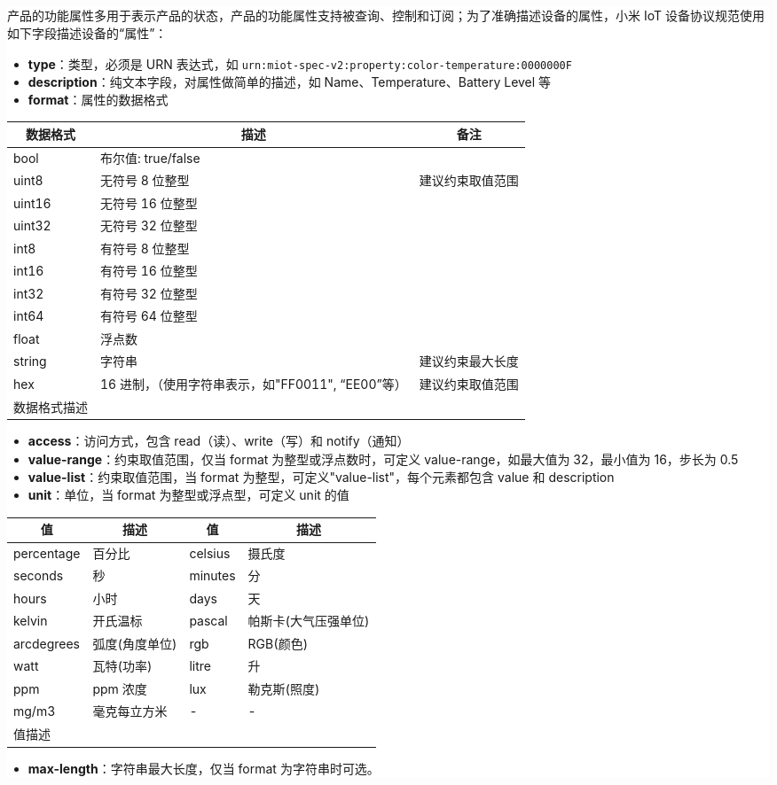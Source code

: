 产品的功能属性多用于表示产品的状态，产品的功能属性支持被查询、控制和订阅；为了准确描述设备的属性，小米 IoT 设备协议规范使用如下字段描述设备的“属性”：

* **type**：类型，必须是 URN 表达式，如 `urn:miot-spec-v2:property:color-temperature:0000000F`
* **description**：纯文本字段，对属性做简单的描述，如 Name、Temperature、Battery Level 等
* **format**：属性的数据格式

| 数据格式     | 描述                                                | 备注             |
| ------------ | --------------------------------------------------- | ---------------- |
| bool         | 布尔值: true/false                                  |                  |
| uint8        | 无符号 8 位整型                                     | 建议约束取值范围 |
| uint16       | 无符号 16 位整型                                    |                  |
| uint32       | 无符号 32 位整型                                    |                  |
| int8         | 有符号 8 位整型                                     |                  |
| int16        | 有符号 16 位整型                                    |                  |
| int32        | 有符号 32 位整型                                    |                  |
| int64        | 有符号 64 位整型                                    |                  |
| float        | 浮点数                                              |                  |
| string       | 字符串                                              | 建议约束最大长度 |
| hex          | 16 进制，（使用字符串表示，如"FF0011", “EE00”等） | 建议约束取值范围 |
| 数据格式描述 |                                                     |                  |

* **access**：访问方式，包含 read（读）、write（写）和 notify（通知）
* **value-range**：约束取值范围，仅当 format 为整型或浮点数时，可定义 value-range，如最大值为 32，最小值为 16，步长为 0.5
* **value-list**：约束取值范围，当 format 为整型，可定义"value-list"，每个元素都包含 value 和 description
* **unit**：单位，当 format 为整型或浮点型，可定义 unit 的值

| 值         | 描述           | 值      | 描述                 |
| ---------- | -------------- | ------- | -------------------- |
| percentage | 百分比         | celsius | 摄氏度               |
| seconds    | 秒             | minutes | 分                   |
| hours      | 小时           | days    | 天                   |
| kelvin     | 开氏温标       | pascal  | 帕斯卡(大气压强单位) |
| arcdegrees | 弧度(角度单位) | rgb     | RGB(颜色)            |
| watt       | 瓦特(功率)     | litre   | 升                   |
| ppm        | ppm 浓度       | lux     | 勒克斯(照度)         |
| mg/m3      | 毫克每立方米   | -       | -                    |
| 值描述     |                |         |                      |

* **max-length**：字符串最大长度，仅当 format 为字符串时可选。
